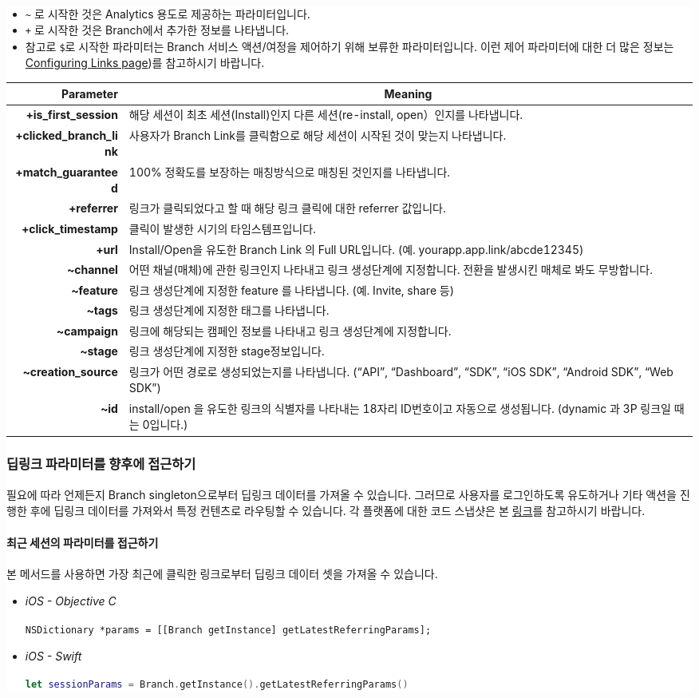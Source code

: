 * `~` 로 시작한 것은 Analytics 용도로 제공하는 파라미터입니다.
* `+` 로 시작한 것은 Branch에서 추가한 정보를 나타냅니다.
* 참고로 `$`로 시작한 파라미터는 Branch 서비스 액션/여정을 제어하기 위해 보류한 파라미터입니다. 이런 제어 파라미터에 대한 더 많은 정보는 [Configuring Links page](/getting-started/configuring-links))를 참고하시기 바랍니다.


| **Parameter** | **Meaning** |
| ---: | --- |
| **+is_first_session** | 해당 세션이 최초 세션(Install)인지 다른 세션(re-install, open）인지를 나타냅니다.
| **+clicked_branch_link** | 사용자가 Branch Link를 클릭함으로 해당 세션이 시작된 것이 맞는지 나타냅니다.
| **+match_guaranteed** | 100% 정확도를 보장하는 매칭방식으로 매칭된 것인지를 나타냅니다.
| **+referrer** | 링크가 클릭되었다고 할 때 해당 링크 클릭에 대한 referrer 값입니다.
| **+click_timestamp** | 클릭이 발생한 시기의 타임스템프입니다.
| **+url** | Install/Open을 유도한 Branch Link 의 Full URL입니다. (예. yourapp.app.link/abcde12345)
| **~channel** | 어떤 채널(매체)에 관한 링크인지 나타내고 링크 생성단계에 지정합니다. 전환을 발생시킨 매체로 봐도 무방합니다.
| **~feature** | 링크 생성단계에 지정한 feature 를 나타냅니다. (예. Invite, share 등)
| **~tags** | 링크 생성단계에 지정한 태그를 나타냅니다.
| **~campaign** | 링크에 해당되는 캠페인 정보를 나타내고 링크 생성단계에 지정합니다.
| **~stage** | 링크 생성단계에 지정한 stage정보입니다.
| **~creation_source** | 링크가 어떤 경로로 생성되었는지를 나타냅니다. (“API”, “Dashboard”, “SDK”, “iOS SDK”, “Android SDK”, “Web SDK”)
| **~id** | install/open 을 유도한 링크의 식별자를 나타내는 18자리 ID번호이고 자동으로 생성됩니다. (dynamic 과 3P 링크일 때는 0입니다.)

### 딥링크 파라미터를 향후에 접근하기

필요에 따라 언제든지 Branch singleton으로부터 딥링크 데이터를 가져올 수 있습니다. 그러므로 사용자를 로그인하도록 유도하거나 기타 액션을 진행한 후에 딥링크 데이터를 가져와서 특정 컨텐츠로 라우팅할 수 있습니다. 각 플랫폼에 대한 코드 스냅샷은 본 [링크](#dialog-code?ios=read-deep-link&android=read-deep-link&adobe=read-deep-link&cordova=read-deep-link&mparticleAndroid=read-deep-link&mparticleIos=read-deep-link&titanium=read-deep-link&reactNative=read-deep-link&unity=read-deep-link&xamarin=read-deep-link)를 참고하시기 바랍니다.

#### 최근 세션의 파라미터를 접근하기

본 메서드를 사용하면 가장 최근에 클릭한 링크로부터 딥링크 데이터 셋을 가져올 수 있습니다.

- *iOS - Objective C*

	```obj-c
	NSDictionary *params = [[Branch getInstance] getLatestReferringParams];
	```

- *iOS - Swift*

	```swift
	let sessionParams = Branch.getInstance().getLatestReferringParams()
	```
